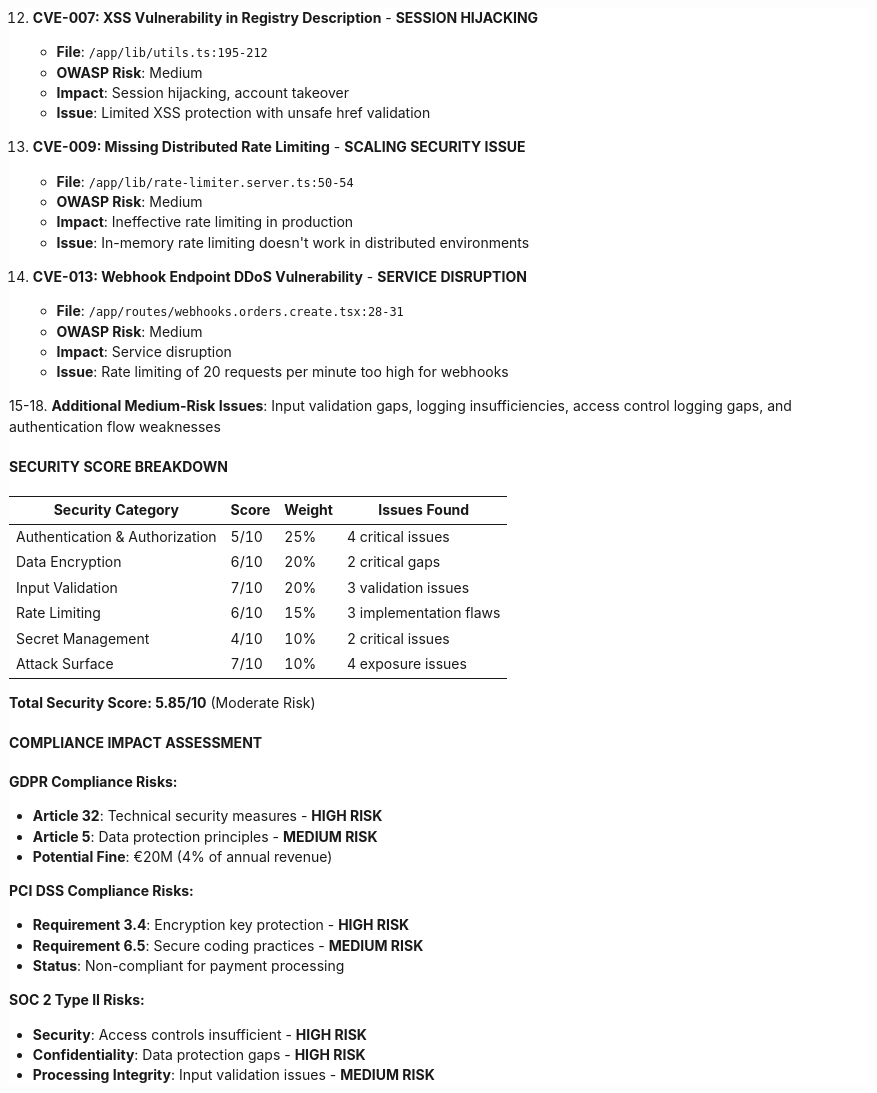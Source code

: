 12. **CVE-007: XSS Vulnerability in Registry Description** - **SESSION HIJACKING**
    - **File**: `/app/lib/utils.ts:195-212`
    - **OWASP Risk**: Medium
    - **Impact**: Session hijacking, account takeover
    - **Issue**: Limited XSS protection with unsafe href validation

13. **CVE-009: Missing Distributed Rate Limiting** - **SCALING SECURITY ISSUE**
    - **File**: `/app/lib/rate-limiter.server.ts:50-54`
    - **OWASP Risk**: Medium
    - **Impact**: Ineffective rate limiting in production
    - **Issue**: In-memory rate limiting doesn't work in distributed environments

14. **CVE-013: Webhook Endpoint DDoS Vulnerability** - **SERVICE DISRUPTION**
    - **File**: `/app/routes/webhooks.orders.create.tsx:28-31`
    - **OWASP Risk**: Medium
    - **Impact**: Service disruption
    - **Issue**: Rate limiting of 20 requests per minute too high for webhooks

15-18. **Additional Medium-Risk Issues**: Input validation gaps, logging insufficiencies, access control logging gaps, and authentication flow weaknesses

#### SECURITY SCORE BREAKDOWN

| **Security Category** | **Score** | **Weight** | **Issues Found** |
|----------------------|-----------|------------|------------------|
| Authentication & Authorization | 5/10 | 25% | 4 critical issues |
| Data Encryption | 6/10 | 20% | 2 critical gaps |
| Input Validation | 7/10 | 20% | 3 validation issues |
| Rate Limiting | 6/10 | 15% | 3 implementation flaws |
| Secret Management | 4/10 | 10% | 2 critical issues |
| Attack Surface | 7/10 | 10% | 4 exposure issues |

**Total Security Score: 5.85/10** (Moderate Risk)

#### COMPLIANCE IMPACT ASSESSMENT

**GDPR Compliance Risks:**
- **Article 32**: Technical security measures - **HIGH RISK**
- **Article 5**: Data protection principles - **MEDIUM RISK** 
- **Potential Fine**: €20M (4% of annual revenue)

**PCI DSS Compliance Risks:**
- **Requirement 3.4**: Encryption key protection - **HIGH RISK**
- **Requirement 6.5**: Secure coding practices - **MEDIUM RISK**
- **Status**: Non-compliant for payment processing

**SOC 2 Type II Risks:**
- **Security**: Access controls insufficient - **HIGH RISK**
- **Confidentiality**: Data protection gaps - **HIGH RISK**
- **Processing Integrity**: Input validation issues - **MEDIUM RISK**
